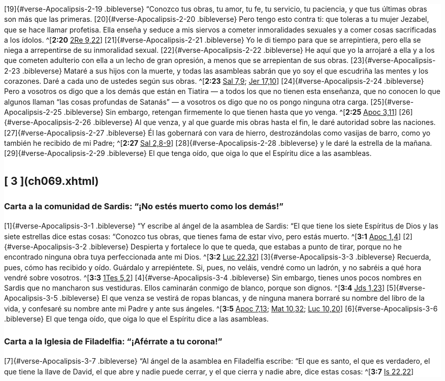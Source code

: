 [19]{#verse-Apocalipsis-2-19 .bibleverse} “Conozco tus obras, tu amor, tu fe, tu servicio, tu paciencia, y que tus últimas obras son más que las primeras. [20]{#verse-Apocalipsis-2-20 .bibleverse} Pero tengo esto contra ti: que toleras a tu mujer Jezabel, que se hace llamar profetisa. Ella enseña y seduce a mis siervos a cometer inmoralidades sexuales y a comer cosas sacrificadas a los ídolos. ^[**2:20** [2Re 9,22](ch015.xhtml#verse-2-Reyes-9-22)] [21]{#verse-Apocalipsis-2-21 .bibleverse} Yo le di tiempo para que se arrepintiera, pero ella se niega a arrepentirse de su inmoralidad sexual. [22]{#verse-Apocalipsis-2-22 .bibleverse} He aquí que yo la arrojaré a ella y a los que cometen adulterio con ella a un lecho de gran opresión, a menos que se arrepientan de sus obras. [23]{#verse-Apocalipsis-2-23 .bibleverse} Mataré a sus hijos con la muerte, y todas las asambleas sabrán que yo soy el que escudriña las mentes y los corazones. Daré a cada uno de ustedes según sus obras. ^[**2:23** [Sal 7,9](ch022.xhtml#verse-Salmos-7-9); [Jer 17,10](ch027.xhtml#verse-Jeremías-17-10)] [24]{#verse-Apocalipsis-2-24 .bibleverse} Pero a vosotros os digo que a los demás que están en Tiatira — a todos los que no tienen esta enseñanza, que no conocen lo que algunos llaman “las cosas profundas de Satanás” — a vosotros os digo que no os pongo ninguna otra carga. [25]{#verse-Apocalipsis-2-25 .bibleverse} Sin embargo, retengan firmemente lo que tienen hasta que yo venga. ^[**2:25** [Apoc 3,11](ch069.xhtml#verse-Apocalipsis-3-11)] [26]{#verse-Apocalipsis-2-26 .bibleverse} Al que venza, y al que guarde mis obras hasta el fin, le daré autoridad sobre las naciones. [27]{#verse-Apocalipsis-2-27 .bibleverse} Él las gobernará con vara de hierro, destrozándolas como vasijas de barro, como yo también he recibido de mi Padre; ^[**2:27** [Sal 2,8-9](ch022.xhtml#verse-Salmos-2-8)] [28]{#verse-Apocalipsis-2-28 .bibleverse} y le daré la estrella de la mañana. [29]{#verse-Apocalipsis-2-29 .bibleverse} El que tenga oído, que oiga lo que el Espíritu dice a las asambleas. 

<h2 class="chaptertitle">[&nbsp;3&nbsp;](ch069.xhtml)<span><span id="chapter-Apocalipsis-3"></span></span></h2>

### Carta a la comunidad de Sardis: “¡No estés muerto como los demás!”
[1]{#verse-Apocalipsis-3-1 .bibleverse} “Y escribe al ángel de la asamblea de Sardis: “El que tiene los siete Espíritus de Dios y las siete estrellas dice estas cosas: “Conozco tus obras, que tienes fama de estar vivo, pero estás muerto. ^[**3:1** [Apoc 1,4](ch069.xhtml#verse-Apocalipsis-1-4)] [2]{#verse-Apocalipsis-3-2 .bibleverse} Despierta y fortalece lo que te queda, que estabas a punto de tirar, porque no he encontrado ninguna obra tuya perfeccionada ante mi Dios. ^[**3:2** [Luc 22,32](ch045.xhtml#verse-Lucas-22-32)] [3]{#verse-Apocalipsis-3-3 .bibleverse} Recuerda, pues, cómo has recibido y oído. Guárdalo y arrepiéntete. Si, pues, no veláis, vendré como un ladrón, y no sabréis a qué hora vendré sobre vosotros. ^[**3:3** [1Tes 5,2](ch055.xhtml#verse-1-Tesalonicenses-5-2)] [4]{#verse-Apocalipsis-3-4 .bibleverse} Sin embargo, tienes unos pocos nombres en Sardis que no mancharon sus vestiduras. Ellos caminarán conmigo de blanco, porque son dignos. ^[**3:4** [Jds 1,23](ch068.xhtml#verse-Judas-1-23)] [5]{#verse-Apocalipsis-3-5 .bibleverse} El que venza se vestirá de ropas blancas, y de ninguna manera borraré su nombre del libro de la vida, y confesaré su nombre ante mi Padre y ante sus ángeles. ^[**3:5** [Apoc 7,13](ch069.xhtml#verse-Apocalipsis-7-13); [Mat 10,32](ch043.xhtml#verse-Mateo-10-32); [Luc 10,20](ch045.xhtml#verse-Lucas-10-20)] [6]{#verse-Apocalipsis-3-6 .bibleverse} El que tenga oído, que oiga lo que el Espíritu dice a las asambleas.

### Carta a la Iglesia de Filadelfia: “¡Aférrate a tu corona!”
[7]{#verse-Apocalipsis-3-7 .bibleverse} “Al ángel de la asamblea en Filadelfia escribe: “El que es santo, el que es verdadero, el que tiene la llave de David, el que abre y nadie puede cerrar, y el que cierra y nadie abre, dice estas cosas: ^[**3:7** [Is 22,22](ch026.xhtml#verse-Isaías-22-22)]
